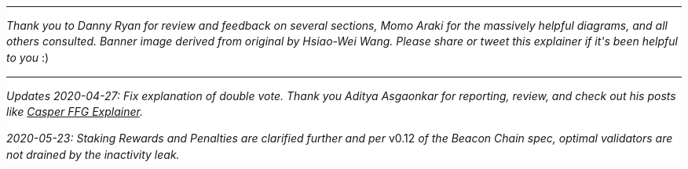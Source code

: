 * * *

_Thank you to Danny Ryan for review and feedback on several sections, Momo Araki for the massively helpful diagrams, and all others consulted. Banner image derived from original by Hsiao-Wei Wang._ _Please share or tweet this explainer if it's been helpful to you_ :)

* * *

_Updates 2020-04-27: Fix explanation of double vote. Thank you Aditya Asgaonkar for reporting, review, and check out his posts like_ [_Casper FFG Explainer_](https://www.adiasg.me/2020/03/31/casper-ffg-explainer.html)_._

_2020-05-23: Staking Rewards and Penalties are clarified further and per_ v0.12 _of the Beacon Chain spec, optimal validators are not drained by the inactivity leak._
